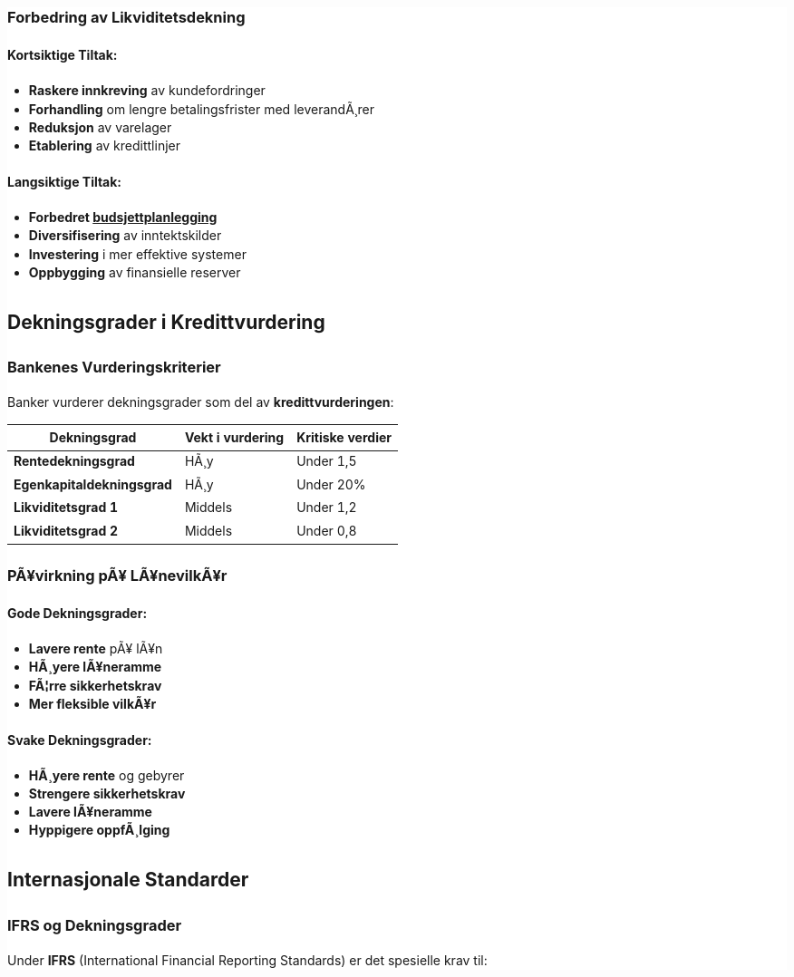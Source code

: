 ### Forbedring av Likviditetsdekning

#### Kortsiktige Tiltak:
* **Raskere innkreving** av kundefordringer
* **Forhandling** om lengre betalingsfrister med leverandÃ¸rer
* **Reduksjon** av varelager
* **Etablering** av kredittlinjer

#### Langsiktige Tiltak:
* **Forbedret [budsjettplanlegging](/blogs/regnskap/hva-er-budsjettering "Hva er Budsjettering? Komplett Guide til Budsjettplanlegging")**
* **Diversifisering** av inntektskilder
* **Investering** i mer effektive systemer
* **Oppbygging** av finansielle reserver

## Dekningsgrader i Kredittvurdering

### Bankenes Vurderingskriterier

Banker vurderer dekningsgrader som del av **kredittvurderingen**:

| Dekningsgrad | Vekt i vurdering | Kritiske verdier |
|--------------|------------------|------------------|
| **Rentedekningsgrad** | HÃ¸y | Under 1,5 |
| **Egenkapitaldekningsgrad** | HÃ¸y | Under 20% |
| **Likviditetsgrad 1** | Middels | Under 1,2 |
| **Likviditetsgrad 2** | Middels | Under 0,8 |

### PÃ¥virkning pÃ¥ LÃ¥nevilkÃ¥r

#### Gode Dekningsgrader:
* **Lavere rente** pÃ¥ lÃ¥n
* **HÃ¸yere lÃ¥neramme**
* **FÃ¦rre sikkerhetskrav**
* **Mer fleksible vilkÃ¥r**

#### Svake Dekningsgrader:
* **HÃ¸yere rente** og gebyrer
* **Strengere sikkerhetskrav**
* **Lavere lÃ¥neramme**
* **Hyppigere oppfÃ¸lging**

## Internasjonale Standarder

### IFRS og Dekningsgrader

Under **IFRS** (International Financial Reporting Standards) er det spesielle krav til:
